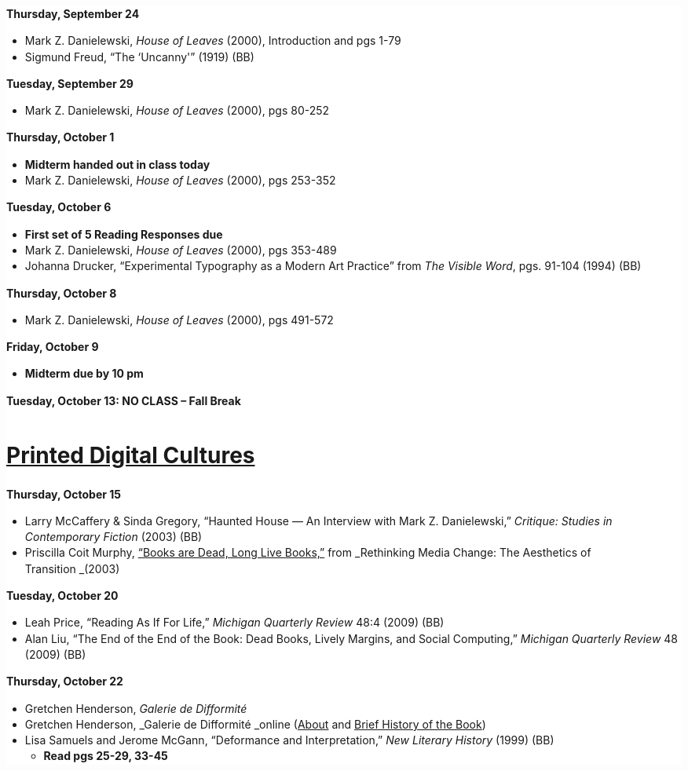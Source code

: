 **Thursday, September 24**

  * Mark Z. Danielewski, _House of Leaves_ (2000), Introduction and pgs 1-79
  * Sigmund Freud, &#8220;The &#8216;Uncanny'&#8221; (1919) (BB)

**Tuesday, September 29**

  * Mark Z. Danielewski, _House of Leaves_ (2000), pgs 80-252

**Thursday, October 1**

  * **Midterm handed out in class today**
  * Mark Z. Danielewski, _House of Leaves_ (2000), pgs 253-352

**Tuesday, October 6**

  * **First set of 5 Reading Responses due**
  * Mark Z. Danielewski, _House of Leaves_ (2000), pgs 353-489
  * Johanna Drucker, “Experimental Typography as a Modern Art Practice” from _The Visible Word_, pgs. 91-104 (1994) (BB)

**Thursday, October 8**

  * Mark Z. Danielewski, _House of Leaves_ (2000), pgs 491-572

**Friday, October 9**

  * **Midterm due by 10 pm**

**Tuesday, October 13: NO CLASS &#8211; Fall Break**

# <span style="text-decoration: underline;">Printed Digital Cultures</span>

**Thursday, October 15**

  * Larry McCaffery & Sinda Gregory, &#8220;Haunted House &#8212; An Interview with Mark Z. Danielewski,&#8221; _Critique: Studies in Contemporary Fiction_ (2003) (BB)
  * Priscilla Coit Murphy, [&#8220;Books are Dead, Long Live Books,&#8221;](http://lindsaythomas.net/engl4600/wp-content/uploads/sites/9/2015/07/Murphy-Books-Are-Dead.pdf) from _Rethinking Media Change: The Aesthetics of Transition _(2003)

**Tuesday, October 20**

  * Leah Price, &#8220;Reading As If For Life,&#8221; _Michigan Quarterly Review_ 48:4 (2009) (BB)
  * Alan Liu, “The End of the End of the Book: Dead Books, Lively Margins, and Social Computing,” _Michigan Quarterly Review_ 48 (2009) (BB)

**Thursday, October 22**

  * Gretchen Henderson, _Galerie de Difformité_
  * Gretchen Henderson, _Galerie de Difformité _online (<a href="https://difformite.wordpress.com/about/" target="_blank">About</a> and <a href="https://difformite.wordpress.com/brief-history-of-a-book/" target="_blank">Brief History of the Book</a>)
  * Lisa Samuels and Jerome McGann, &#8220;Deformance and Interpretation,&#8221; _New Literary History_ (1999) (BB) 
      * **Read pgs 25-29, 33-45**
